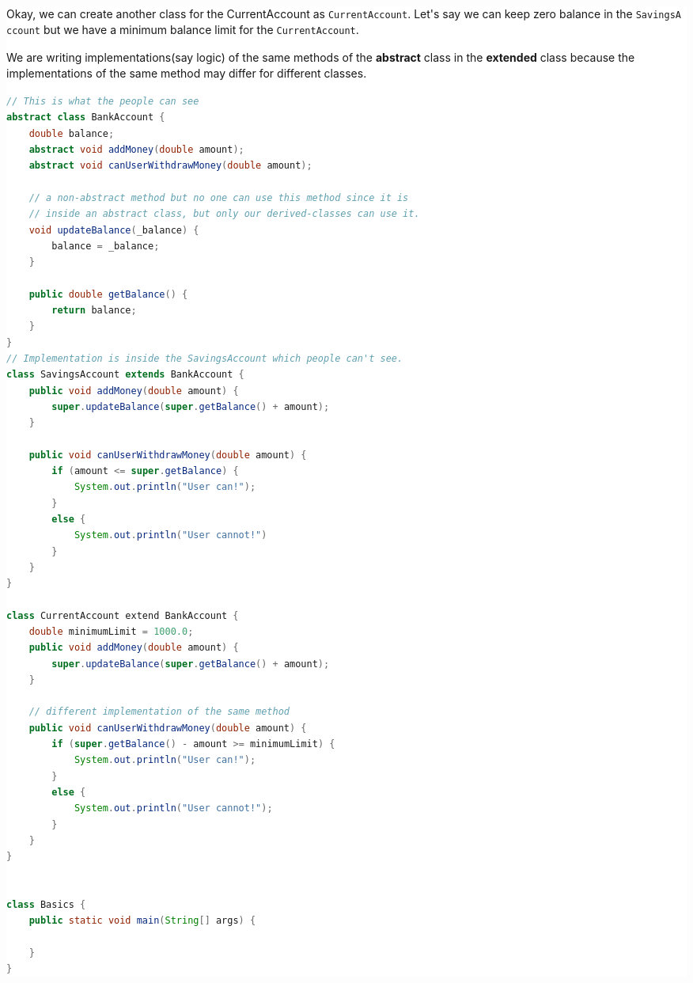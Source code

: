Okay, we can create another class for the CurrentAccount as `CurrentAccount`. Let's say we can keep zero balance in the `SavingsAccount` but we have a minimum balance limit for the `CurrentAccount`.

We are writing implementations(say logic) of the same methods of the **abstract** class in the **extended** class because the implementations of the same method may differ for different classes.

```java
// This is what the people can see
abstract class BankAccount {
    double balance;
    abstract void addMoney(double amount);
    abstract void canUserWithdrawMoney(double amount);

    // a non-abstract method but no one can use this method since it is 
    // inside an abstract class, but only our derived-classes can use it.
    void updateBalance(_balance) {
        balance = _balance;
    }

    public double getBalance() {
        return balance;
    }
}
// Implementation is inside the SavingsAccount which people can't see.
class SavingsAccount extends BankAccount {
    public void addMoney(double amount) {
        super.updateBalance(super.getBalance() + amount);
    }

    public void canUserWithdrawMoney(double amount) {
        if (amount <= super.getBalance) {
            System.out.println("User can!");
        }
        else {
            System.out.println("User cannot!")
        }
    }
}

class CurrentAccount extend BankAccount {
    double minimumLimit = 1000.0;
    public void addMoney(double amount) {
        super.updateBalance(super.getBalance() + amount);
    }

    // different implementation of the same method
    public void canUserWithdrawMoney(double amount) {
        if (super.getBalance() - amount >= minimumLimit) {
            System.out.println("User can!");
        }
        else {
            System.out.println("User cannot!");
        }
    } 
}


class Basics {
    public static void main(String[] args) {

    }
}
```
